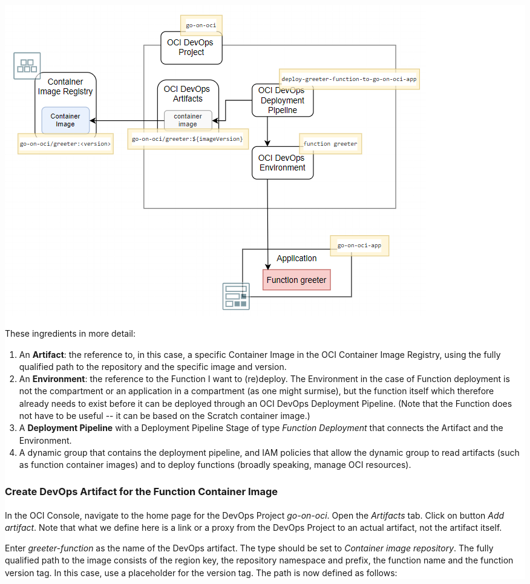 ![](assets/3tgo-ingredients-function-deployment-pipeline.png)  

These ingredients in more detail:

1. An **Artifact**: the reference to, in this case, a specific Container Image in the OCI Container Image Registry, using the fully qualified path to the repository and the specific image and version.
2. An **Environment**: the reference to the Function I want to (re)deploy. The Environment in the case of Function deployment is not the compartment or an application in a compartment (as one might surmise), but the function itself which therefore already needs to exist before it can be deployed through an OCI DevOps Deployment Pipeline. (Note that the Function does not have to be useful -- it can be based on the Scratch container image.)
3. A **Deployment Pipeline** with a Deployment Pipeline Stage of type _Function Deployment_ that connects the Artifact and the Environment.
4. A dynamic group that contains the deployment pipeline, and IAM policies that allow the dynamic group to read artifacts (such as function container images) and to deploy functions (broadly speaking, manage OCI resources). 

### Create DevOps Artifact for the Function Container Image

In the OCI Console, navigate to the home page for the DevOps Project *go-on-oci*. Open the *Artifacts* tab. Click on button *Add artifact*.  Note that what we define here is a link or a proxy from the DevOps Project to an actual artifact, not the artifact itself.

Enter *greeter-function* as the name of the DevOps artifact. The type should be set to *Container image repository*. The fully qualified path to the image consists of the region key, the repository namespace and prefix, the function name and the function version tag. In this case, use a placeholder for the version tag. The path is now defined as follows:
